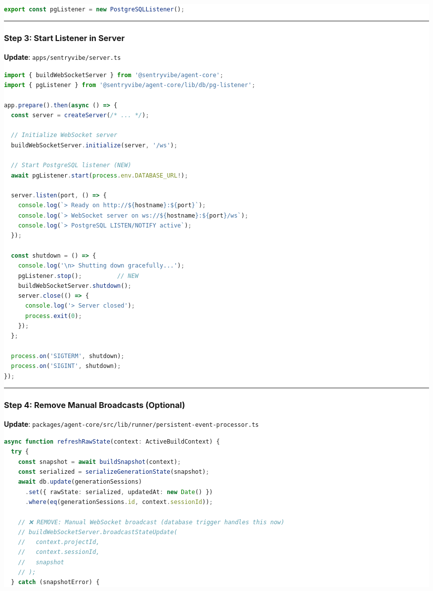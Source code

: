 ```typescript
export const pgListener = new PostgreSQLListener();
```

---

### Step 3: Start Listener in Server

**Update**: `apps/sentryvibe/server.ts`

```typescript
import { buildWebSocketServer } from '@sentryvibe/agent-core';
import { pgListener } from '@sentryvibe/agent-core/lib/db/pg-listener';

app.prepare().then(async () => {
  const server = createServer(/* ... */);
  
  // Initialize WebSocket server
  buildWebSocketServer.initialize(server, '/ws');
  
  // Start PostgreSQL listener (NEW)
  await pgListener.start(process.env.DATABASE_URL!);
  
  server.listen(port, () => {
    console.log(`> Ready on http://${hostname}:${port}`);
    console.log(`> WebSocket server on ws://${hostname}:${port}/ws`);
    console.log(`> PostgreSQL LISTEN/NOTIFY active`);
  });
  
  const shutdown = () => {
    console.log('\n> Shutting down gracefully...');
    pgListener.stop();          // NEW
    buildWebSocketServer.shutdown();
    server.close(() => {
      console.log('> Server closed');
      process.exit(0);
    });
  };
  
  process.on('SIGTERM', shutdown);
  process.on('SIGINT', shutdown);
});
```

---

### Step 4: Remove Manual Broadcasts (Optional)

**Update**: `packages/agent-core/src/lib/runner/persistent-event-processor.ts`

```typescript
async function refreshRawState(context: ActiveBuildContext) {
  try {
    const snapshot = await buildSnapshot(context);
    const serialized = serializeGenerationState(snapshot);
    await db.update(generationSessions)
      .set({ rawState: serialized, updatedAt: new Date() })
      .where(eq(generationSessions.id, context.sessionId));
    
    // ❌ REMOVE: Manual WebSocket broadcast (database trigger handles this now)
    // buildWebSocketServer.broadcastStateUpdate(
    //   context.projectId,
    //   context.sessionId,
    //   snapshot
    // );
  } catch (snapshotError) {
```